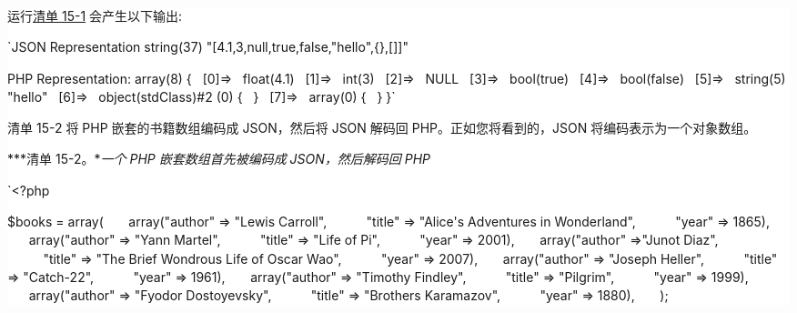 运行[清单 15-1](#list_15_1) 会产生以下输出:

`JSON Representation
string(37) "[4.1,3,null,true,false,"hello",{},[]]"

PHP Representation:
array(8) {
  [0]=>
  float(4.1)
  [1]=>
  int(3)
  [2]=>
  NULL
  [3]=>
  bool(true)
  [4]=>
  bool(false)
  [5]=>
  string(5) "hello"
  [6]=>
  object(stdClass)#2 (0) {
  }
  [7]=>
  array(0) {
  }
}`

清单 15-2 将 PHP 嵌套的书籍数组编码成 JSON，然后将 JSON 解码回 PHP。正如您将看到的，JSON 将编码表示为一个对象数组。

***清单 15-2。**一个 PHP 嵌套数组首先被编码成 JSON，然后解码回 PHP*

`<?php

$books = array(
      array("author" => "Lewis Carroll",
          "title" => "Alice's Adventures in Wonderland",
          "year" => 1865),
      array("author" => "Yann Martel",
          "title" => "Life of Pi",
          "year" => 2001),
      array("author" =>"Junot Diaz",
          "title" => "The Brief Wondrous Life of Oscar Wao",
          "year" => 2007),
      array("author" => "Joseph Heller",
          "title" => "Catch-22",
          "year" => 1961),
      array("author" => "Timothy Findley",
          "title" => "Pilgrim",
          "year" => 1999),
      array("author" => "Fyodor Dostoyevsky",
          "title" => "Brothers Karamazov",
          "year" => 1880),
      );
